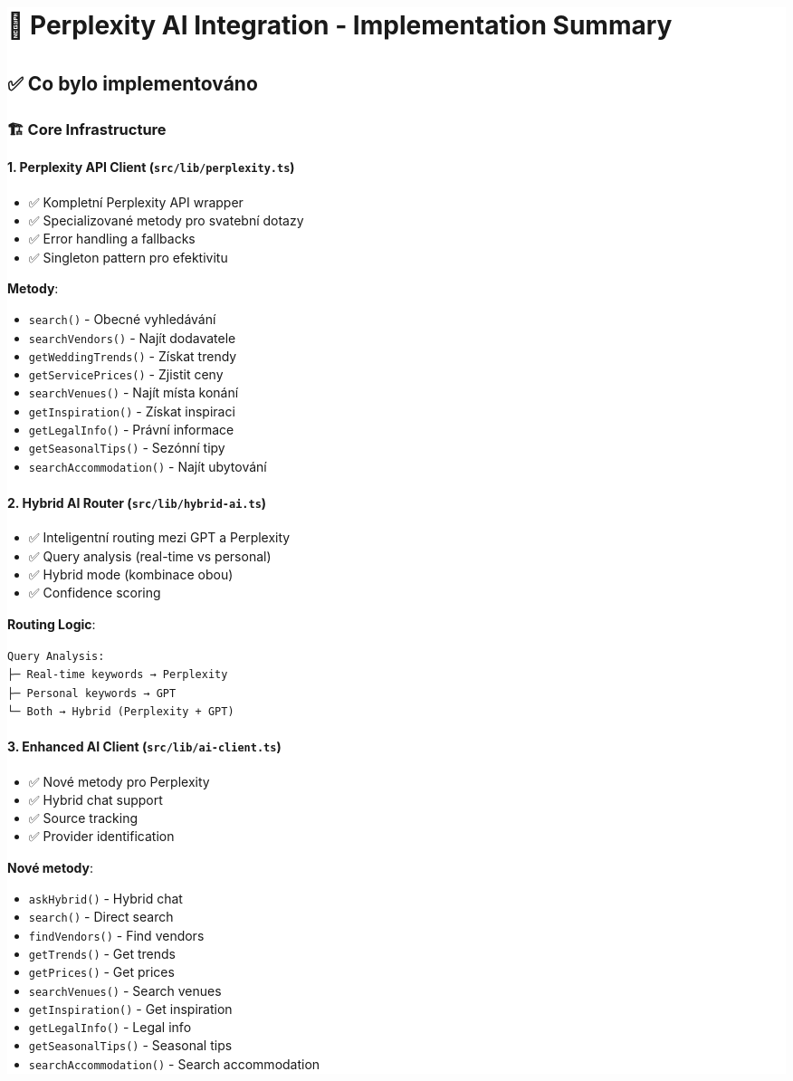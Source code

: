 # 🎉 Perplexity AI Integration - Implementation Summary

## ✅ Co bylo implementováno

### 🏗️ Core Infrastructure

#### 1. Perplexity API Client (`src/lib/perplexity.ts`)
- ✅ Kompletní Perplexity API wrapper
- ✅ Specializované metody pro svatební dotazy
- ✅ Error handling a fallbacks
- ✅ Singleton pattern pro efektivitu

**Metody**:
- `search()` - Obecné vyhledávání
- `searchVendors()` - Najít dodavatele
- `getWeddingTrends()` - Získat trendy
- `getServicePrices()` - Zjistit ceny
- `searchVenues()` - Najít místa konání
- `getInspiration()` - Získat inspiraci
- `getLegalInfo()` - Právní informace
- `getSeasonalTips()` - Sezónní tipy
- `searchAccommodation()` - Najít ubytování

#### 2. Hybrid AI Router (`src/lib/hybrid-ai.ts`)
- ✅ Inteligentní routing mezi GPT a Perplexity
- ✅ Query analysis (real-time vs personal)
- ✅ Hybrid mode (kombinace obou)
- ✅ Confidence scoring

**Routing Logic**:
```
Query Analysis:
├─ Real-time keywords → Perplexity
├─ Personal keywords → GPT
└─ Both → Hybrid (Perplexity + GPT)
```

#### 3. Enhanced AI Client (`src/lib/ai-client.ts`)
- ✅ Nové metody pro Perplexity
- ✅ Hybrid chat support
- ✅ Source tracking
- ✅ Provider identification

**Nové metody**:
- `askHybrid()` - Hybrid chat
- `search()` - Direct search
- `findVendors()` - Find vendors
- `getTrends()` - Get trends
- `getPrices()` - Get prices
- `searchVenues()` - Search venues
- `getInspiration()` - Get inspiration
- `getLegalInfo()` - Legal info
- `getSeasonalTips()` - Seasonal tips
- `searchAccommodation()` - Search accommodation
